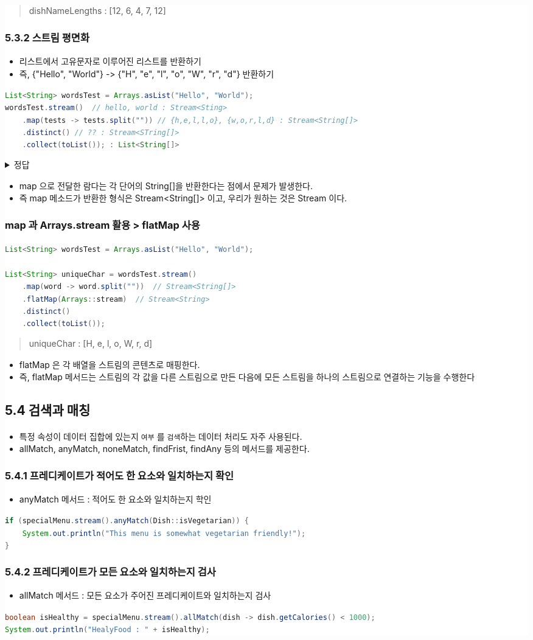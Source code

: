 > dishNameLengths : [12, 6, 4, 7, 12]

### 5.3.2 스트림 평면화
- 리스트에서 고유문자로 이루어진 리스트를 반환하기
- 즉, {"Hello", "World"} -> {"H", "e", "l", "o", "W", "r", "d"} 반환하기

~~~java
List<String> wordsTest = Arrays.asList("Hello", "World");
wordsTest.stream()  // hello, world : Stream<Sting>
    .map(tests -> tests.split("")) // {h,e,l,l,o}, {w,o,r,l,d} : Stream<String[]>
    .distinct() // ?? : Stream<STring[]>
    .collect(toList()); : List<String[]>
~~~

<details><summary>정답</summary></details>

- map 으로 전달한 람다는 각 단어의 String[]을 반환한다는 점에서 문제가 발생한다.
- 즉 map 메소드가 반환한 형식은 Stream<String[]> 이고, 우리가 원하는 것은 Stream<String> 이다.

### map 과 Arrays.stream 활용 > flatMap 사용
~~~java
List<String> wordsTest = Arrays.asList("Hello", "World");

List<String> uniqueChar = wordsTest.stream()
    .map(word -> word.split(""))  // Stream<String[]>
    .flatMap(Arrays::stream)  // Stream<String>
    .distinct()
    .collect(toList());
~~~
> uniqueChar : [H, e, l, o, W, r, d]
- flatMap 은 각 배열을 스트림의 콘텐츠로 매핑한다.
- 즉, flatMap 메서드는 스트림의 각 값을 다른 스트림으로 만든 다음에 모든 스트림을 하나의 스트림으로 연결하는 기능을 수행한다

## 5.4 검색과 매칭
- 특정 속성이 데이터 집합에 있는지 `여부` 를 `검색`하는 데이터 처리도 자주 사용된다.
- allMatch, anyMatch, noneMatch, findFrist, findAny 등의 메서드를 제공한다. 

### 5.4.1 프레디케이트가 적어도 한 요소와 일치하는지 확인
- anyMatch 메서드 : 적어도 한 요소와 일치하는지 학인

~~~java
if (specialMenu.stream().anyMatch(Dish::isVegetarian)) {
    System.out.println("This menu is somewhat vegetarian friendly!");
}
~~~

### 5.4.2 프레디케이트가 모든 요소와 일치하는지 검사
- allMatch 메서드 : 모든 요소가 주어진 프레디케이트와 일치하는지 검사

~~~java
boolean isHealthy = specialMenu.stream().allMatch(dish -> dish.getCalories() < 1000);
System.out.println("HealyFood : " + isHealthy);
~~~
